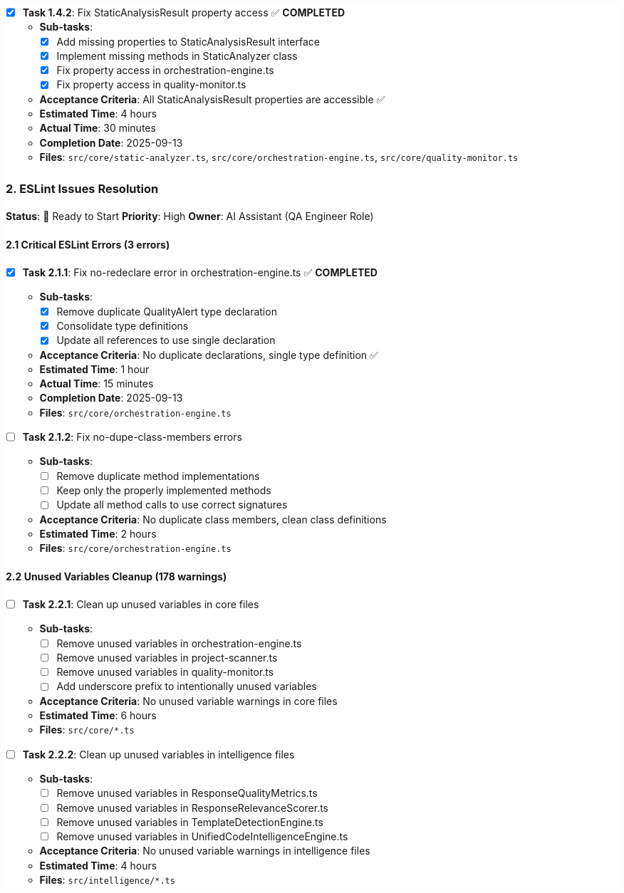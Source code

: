 - [x] **Task 1.4.2**: Fix StaticAnalysisResult property access ✅ **COMPLETED**
  - **Sub-tasks**:
    - [x] Add missing properties to StaticAnalysisResult interface
    - [x] Implement missing methods in StaticAnalyzer class
    - [x] Fix property access in orchestration-engine.ts
    - [x] Fix property access in quality-monitor.ts
  - **Acceptance Criteria**: All StaticAnalysisResult properties are accessible ✅
  - **Estimated Time**: 4 hours
  - **Actual Time**: 30 minutes
  - **Completion Date**: 2025-09-13
  - **Files**: `src/core/static-analyzer.ts`, `src/core/orchestration-engine.ts`, `src/core/quality-monitor.ts`

### 2. **ESLint Issues Resolution**
**Status**: 🔄 Ready to Start
**Priority**: High
**Owner**: AI Assistant (QA Engineer Role)

#### 2.1 Critical ESLint Errors (3 errors)
- [x] **Task 2.1.1**: Fix no-redeclare error in orchestration-engine.ts ✅ **COMPLETED**
  - **Sub-tasks**:
    - [x] Remove duplicate QualityAlert type declaration
    - [x] Consolidate type definitions
    - [x] Update all references to use single declaration
  - **Acceptance Criteria**: No duplicate declarations, single type definition ✅
  - **Estimated Time**: 1 hour
  - **Actual Time**: 15 minutes
  - **Completion Date**: 2025-09-13
  - **Files**: `src/core/orchestration-engine.ts`

- [ ] **Task 2.1.2**: Fix no-dupe-class-members errors
  - **Sub-tasks**:
    - [ ] Remove duplicate method implementations
    - [ ] Keep only the properly implemented methods
    - [ ] Update all method calls to use correct signatures
  - **Acceptance Criteria**: No duplicate class members, clean class definitions
  - **Estimated Time**: 2 hours
  - **Files**: `src/core/orchestration-engine.ts`

#### 2.2 Unused Variables Cleanup (178 warnings)
- [ ] **Task 2.2.1**: Clean up unused variables in core files
  - **Sub-tasks**:
    - [ ] Remove unused variables in orchestration-engine.ts
    - [ ] Remove unused variables in project-scanner.ts
    - [ ] Remove unused variables in quality-monitor.ts
    - [ ] Add underscore prefix to intentionally unused variables
  - **Acceptance Criteria**: No unused variable warnings in core files
  - **Estimated Time**: 6 hours
  - **Files**: `src/core/*.ts`

- [ ] **Task 2.2.2**: Clean up unused variables in intelligence files
  - **Sub-tasks**:
    - [ ] Remove unused variables in ResponseQualityMetrics.ts
    - [ ] Remove unused variables in ResponseRelevanceScorer.ts
    - [ ] Remove unused variables in TemplateDetectionEngine.ts
    - [ ] Remove unused variables in UnifiedCodeIntelligenceEngine.ts
  - **Acceptance Criteria**: No unused variable warnings in intelligence files
  - **Estimated Time**: 4 hours
  - **Files**: `src/intelligence/*.ts`
